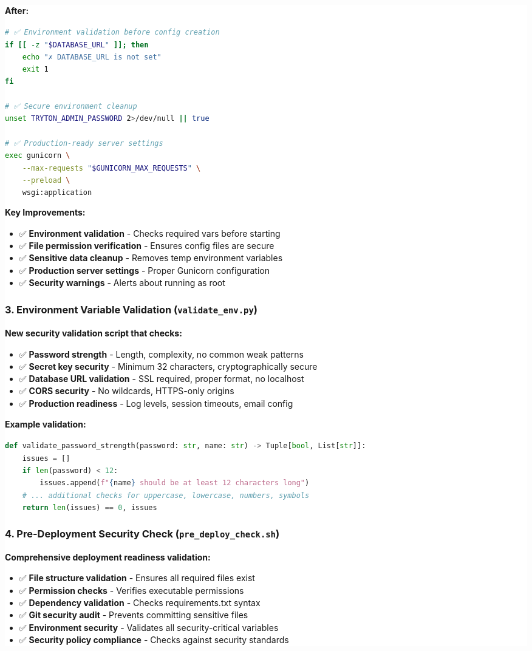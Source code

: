 **After:**
```bash
# ✅ Environment validation before config creation
if [[ -z "$DATABASE_URL" ]]; then
    echo "✗ DATABASE_URL is not set"
    exit 1
fi

# ✅ Secure environment cleanup
unset TRYTON_ADMIN_PASSWORD 2>/dev/null || true

# ✅ Production-ready server settings
exec gunicorn \
    --max-requests "$GUNICORN_MAX_REQUESTS" \
    --preload \
    wsgi:application
```

**Key Improvements:**
- ✅ **Environment validation** - Checks required vars before starting
- ✅ **File permission verification** - Ensures config files are secure
- ✅ **Sensitive data cleanup** - Removes temp environment variables
- ✅ **Production server settings** - Proper Gunicorn configuration
- ✅ **Security warnings** - Alerts about running as root

### 3. Environment Variable Validation (`validate_env.py`)

**New security validation script that checks:**

- ✅ **Password strength** - Length, complexity, no common weak patterns
- ✅ **Secret key security** - Minimum 32 characters, cryptographically secure
- ✅ **Database URL validation** - SSL required, proper format, no localhost
- ✅ **CORS security** - No wildcards, HTTPS-only origins
- ✅ **Production readiness** - Log levels, session timeouts, email config

**Example validation:**
```python
def validate_password_strength(password: str, name: str) -> Tuple[bool, List[str]]:
    issues = []
    if len(password) < 12:
        issues.append(f"{name} should be at least 12 characters long")
    # ... additional checks for uppercase, lowercase, numbers, symbols
    return len(issues) == 0, issues
```

### 4. Pre-Deployment Security Check (`pre_deploy_check.sh`)

**Comprehensive deployment readiness validation:**

- ✅ **File structure validation** - Ensures all required files exist
- ✅ **Permission checks** - Verifies executable permissions
- ✅ **Dependency validation** - Checks requirements.txt syntax
- ✅ **Git security audit** - Prevents committing sensitive files
- ✅ **Environment security** - Validates all security-critical variables
- ✅ **Security policy compliance** - Checks against security standards
